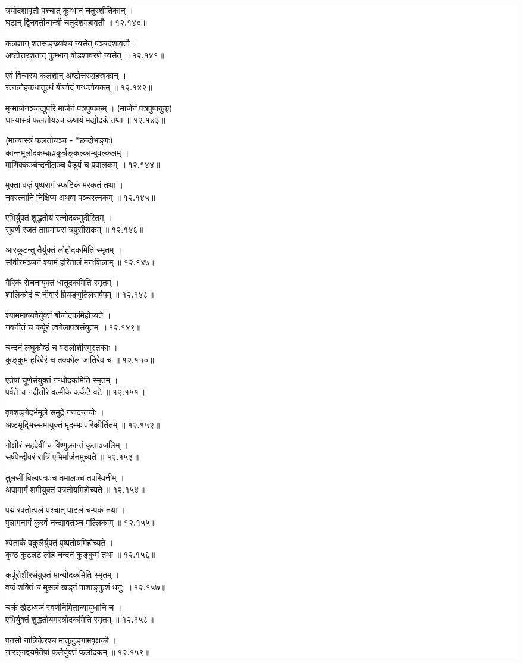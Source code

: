 त्रयोदशावृतौ पश्चात् कुम्भान् चतुरशीतिकान् ।  
घटान् द्विनवतीन्मन्त्री चतुर्दशमहावृतौ ॥ १२.१४०॥  

कलशान् शतसङ्ख्यांश्च न्यसेत् पञ्चदशावृतौ ।  
अष्टोत्तरशतान् कुम्भान् षोडशावरणे न्यसेत् ॥ १२.१४१॥  

एवं विन्यस्य कलशान् अष्टोत्तरसहस्रकान् ।  
रत्नलोहकधातूत्थं बीजोदं गन्धतोयकम् ॥ १२.१४२॥  

मृन्मार्जनञ्चाद्युपरि मार्जनं पत्रपुष्पकम् । (मार्जनं पत्रपुष्पयुक्)  
धान्यास्त्रं फलतोयञ्च कषायं मद्योदकं तथा ॥ १२.१४३॥  

(मान्यास्त्रं फलतोयञ्च - *छन्दोभङ्गः)  
कान्तमूलोदकम्ब्रह्मकूर्चङ्कल्काम्बुवल्कलम् ।  
माणिक्कञ्चेन्द्रनीलञ्च वैडूर्यं च प्रवालकम् ॥ १२.१४४॥  

मुक्ता वज्रं पुष्परागं स्फटिकं मरकतं तथा ।  
नवरत्नानि निक्षिप्य अथवा पञ्चरत्नकम् ॥ १२.१४५॥  

एभिर्युक्तं शुद्धतोयं रत्नोदकमुदीरितम् ।  
सुवर्णं रजतं ताम्रमायसं त्रपुसीसकम् ॥ १२.१४६॥  

आरकूटन्तु तैर्युक्तं लोहोदकमिति स्मृतम् ।  
सौवीरमञ्जनं श्यामं हरितालं मनःशिलाम् ॥ १२.१४७॥  

गैरिकं रोचनायुक्तं धातूदकमिति स्मृतम् ।  
शालिकोद्रं च नीवारं प्रियङ्गुतिलसर्षपम् ॥ १२.१४८॥  

श्याममाषयवैर्युक्तं बीजोदकमिहोच्यते ।  
नवनीतं च कर्पूरं त्वगेलापत्रसंयुतम् ॥ १२.१४९॥  

चन्दनं लघुकोष्ठं च वरालोशीरमुस्तकाः ।  
कुङ्कुमं हरिबेरं च तक्कोलं जातिरेव च ॥ १२.१५०॥  

एतेषां चूर्णसंयुक्तं गन्धोदकमिति स्मृतम् ।  
पर्वते च नदीतीरे वल्मीके कर्कटे वटे ॥ १२.१५१॥  

वृषश‍ृङ्गेदर्भमूले समुद्रे गजदन्तयोः ।  
अष्टमृद्भिस्समायुक्तं मृदम्भः परिकीर्तितम् ॥ १२.१५२॥  

गोक्षीरं सहदेवीं च विष्णुक्रान्तं कृताञ्जलिम् ।  
सर्षपेन्दीवरं रात्रिं एभिर्मार्जनमुच्यते ॥ १२.१५३॥  

तुलसीं बिल्वपत्रञ्च तमालञ्च तपस्विनीम् ।  
अपामार्गं शमीयुक्तं पत्रतोयमिहोच्यते ॥ १२.१५४॥  

पद्मं रक्तोत्पलं पश्चात् पाटलं चम्पकं तथा ।  
पुन्नागनागं कुरवं नन्द्यावर्तञ्च मल्लिकाम् ॥ १२.१५५॥  

श्वेतार्कं वकुलैर्युक्तं पुष्पतोयमिहोच्यते ।  
कुष्ठं कुटन्नटं लोहं चन्दनं कुङ्कुमं तथा ॥ १२.१५६॥  

कर्पूरोशीरसंयुक्तं मान्योदकमिति स्मृतम् ।  
वज्रं शक्तिं च मुसलं खड्गं पाशाङ्कुशं धनुः ॥ १२.१५७॥  

चक्रं खेटध्वजं स्वर्णनिर्मितान्यायुधानि च ।  
एभिर्युक्तं शुद्धतोयमस्त्रोदकमिति स्मृतम् ॥ १२.१५८॥  

पनसो नालिकेरश्च मातुलुङ्गाम्रवृक्षकौ ।  
नारङ्गद्वयमेतेषां फलैर्युक्तं फलोदकम् ॥ १२.१५९॥  

